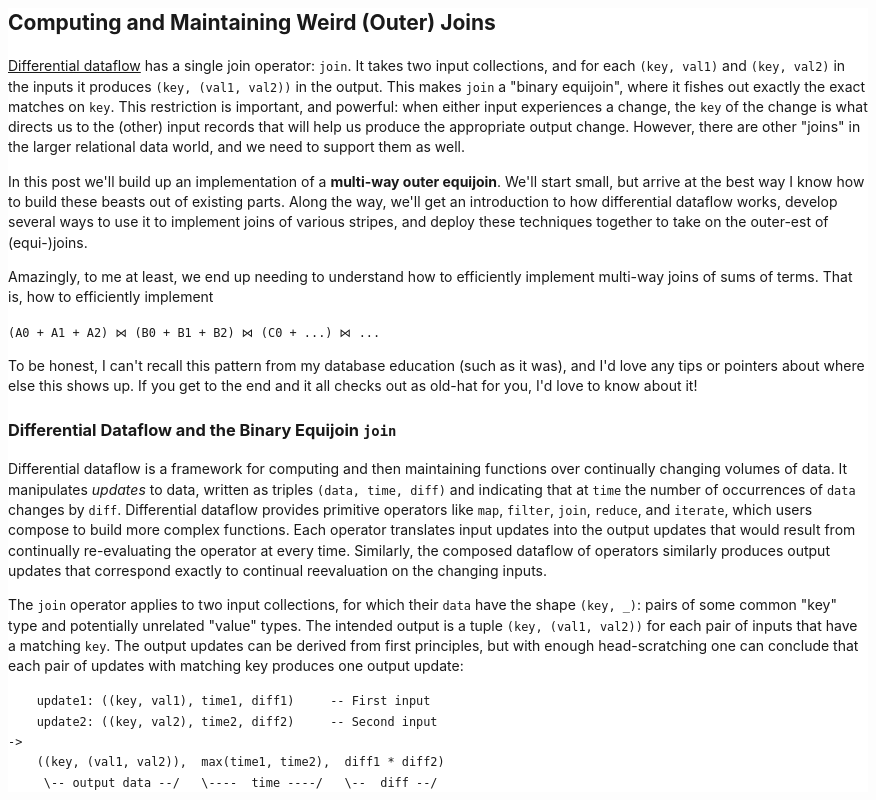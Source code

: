 
## Computing and Maintaining Weird (Outer) Joins

[Differential dataflow](https://github.com/TimelyDataflow/differential-dataflow) has a single join operator: `join`.
It takes two input collections, and for each `(key, val1)` and `(key, val2)` in the inputs it produces `(key, (val1, val2))` in the output.
This makes `join` a "binary equijoin", where it fishes out exactly the exact matches on `key`.
This restriction is important, and powerful: when either input experiences a change, the `key` of the change is what directs us to the (other) input records that will help us produce the appropriate output change.
However, there are other "joins" in the larger relational data world, and we need to support them as well.

In this post we'll build up an implementation of a **multi-way outer equijoin**.
We'll start small, but arrive at the best way I know how to build these beasts out of existing parts.
Along the way, we'll 
    get an introduction to how differential dataflow works, 
    develop several ways to use it to implement joins of various stripes, and
    deploy these techniques together to take on the outer-est of (equi-)joins.

Amazingly, to me at least, we end up needing to understand how to efficiently implement multi-way joins of sums of terms.
That is, how to efficiently implement
```
(A0 + A1 + A2) ⋈ (B0 + B1 + B2) ⋈ (C0 + ...) ⋈ ...
```
To be honest, I can't recall this pattern from my database education (such as it was), and I'd love any tips or pointers about where else this shows up.
If you get to the end and it all checks out as old-hat for you, I'd love to know about it!

### Differential Dataflow and the Binary Equijoin `join`

Differential dataflow is a framework for computing and then maintaining functions over continually changing volumes of data.
It manipulates *updates* to data, written as triples `(data, time, diff)` and indicating that at `time` the number of occurrences of `data` changes by `diff`.
Differential dataflow provides primitive operators like `map`, `filter`, `join`, `reduce`, and `iterate`, which users compose to build more complex functions.
Each operator translates input updates into the output updates that would result from continually re-evaluating the operator at every time. 
Similarly, the composed dataflow of operators similarly produces output updates that correspond exactly to continual reevaluation on the changing inputs.

The `join` operator applies to two input collections, for which their `data` have the shape `(key, _)`: pairs of some common "key" type and potentially unrelated "value" types.
The intended output is a tuple `(key, (val1, val2))` for each pair of inputs that have a matching `key`.
The output updates can be derived from first principles, but with enough head-scratching one can conclude that each pair of updates with matching key produces one output update:

```   
    update1: ((key, val1), time1, diff1)     -- First input
    update2: ((key, val2), time2, diff2)     -- Second input
-> 
    ((key, (val1, val2)),  max(time1, time2),  diff1 * diff2)
     \-- output data --/   \----  time ----/   \--  diff --/
```
